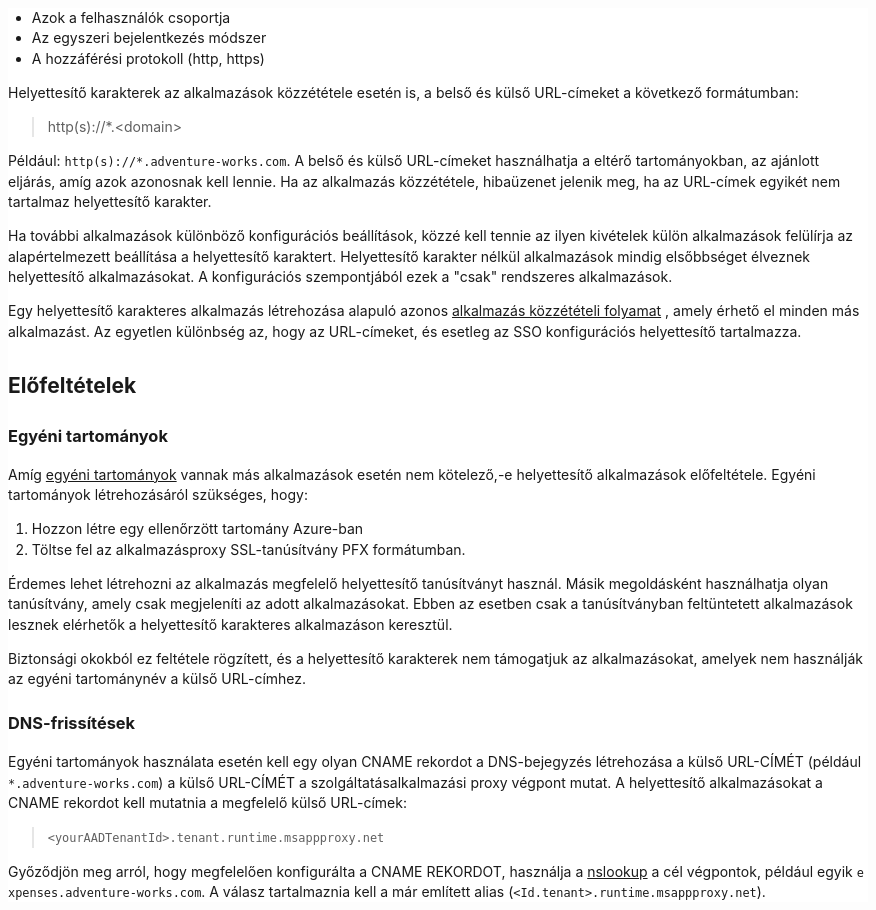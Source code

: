 - Azok a felhasználók csoportja
- Az egyszeri bejelentkezés módszer
- A hozzáférési protokoll (http, https)

Helyettesítő karakterek az alkalmazások közzététele esetén is, a belső és külső URL-címeket a következő formátumban:

> http(s)://*.\<domain\>

Például: `http(s)://*.adventure-works.com`. A belső és külső URL-címeket használhatja a eltérő tartományokban, az ajánlott eljárás, amíg azok azonosnak kell lennie. Ha az alkalmazás közzététele, hibaüzenet jelenik meg, ha az URL-címek egyikét nem tartalmaz helyettesítő karakter.

Ha további alkalmazások különböző konfigurációs beállítások, közzé kell tennie az ilyen kivételek külön alkalmazások felülírja az alapértelmezett beállítása a helyettesítő karaktert. Helyettesítő karakter nélkül alkalmazások mindig elsőbbséget élveznek helyettesítő alkalmazásokat. A konfigurációs szempontjából ezek a "csak" rendszeres alkalmazások.

Egy helyettesítő karakteres alkalmazás létrehozása alapuló azonos [alkalmazás közzétételi folyamat](application-proxy-publish-azure-portal.md) , amely érhető el minden más alkalmazást. Az egyetlen különbség az, hogy az URL-címeket, és esetleg az SSO konfigurációs helyettesítő tartalmazza.


## <a name="prerequisites"></a>Előfeltételek

### <a name="custom-domains"></a>Egyéni tartományok

Amíg [egyéni tartományok](active-directory-application-proxy-custom-domains.md) vannak más alkalmazások esetén nem kötelező,-e helyettesítő alkalmazások előfeltétele. Egyéni tartományok létrehozásáról szükséges, hogy:

1. Hozzon létre egy ellenőrzött tartomány Azure-ban 
2. Töltse fel az alkalmazásproxy SSL-tanúsítvány PFX formátumban.

Érdemes lehet létrehozni az alkalmazás megfelelő helyettesítő tanúsítványt használ. Másik megoldásként használhatja olyan tanúsítvány, amely csak megjeleníti az adott alkalmazásokat. Ebben az esetben csak a tanúsítványban feltüntetett alkalmazások lesznek elérhetők a helyettesítő karakteres alkalmazáson keresztül.

Biztonsági okokból ez feltétele rögzített, és a helyettesítő karakterek nem támogatjuk az alkalmazásokat, amelyek nem használják az egyéni tartománynév a külső URL-címhez.

### <a name="dns-updates"></a>DNS-frissítések

Egyéni tartományok használata esetén kell egy olyan CNAME rekordot a DNS-bejegyzés létrehozása a külső URL-CÍMÉT (például `*.adventure-works.com`) a külső URL-CÍMÉT a szolgáltatásalkalmazási proxy végpont mutat. A helyettesítő alkalmazásokat a CNAME rekordot kell mutatnia a megfelelő külső URL-címek:

> `<yourAADTenantId>.tenant.runtime.msappproxy.net`

Győződjön meg arról, hogy megfelelően konfigurálta a CNAME REKORDOT, használja a [nslookup](https://docs.microsoft.com/en-us/windows-server/administration/windows-commands/nslookup) a cél végpontok, például egyik `expenses.adventure-works.com`.  A válasz tartalmaznia kell a már említett alias (`<Id.tenant>.runtime.msappproxy.net`).
